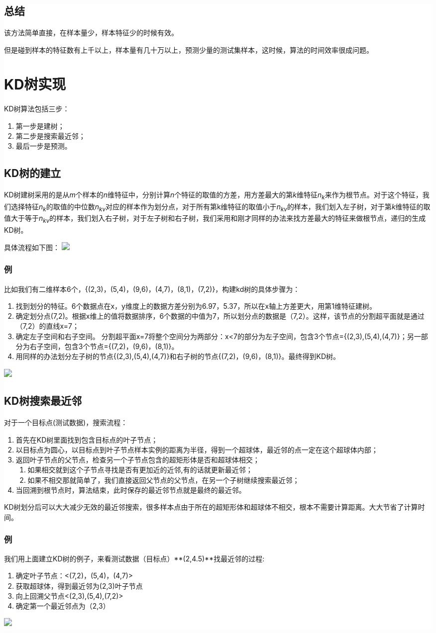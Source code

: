 ## 总结
该方法简单直接，在样本量少，样本特征少的时候有效。

但是碰到样本的特征数有上千以上，样本量有几十万以上，预测少量的测试集样本，这时候，算法的时间效率很成问题。

# KD树实现
KD树算法包括三步：
1. 第一步是建树；
2. 第二步是搜索最近邻；
3. 最后一步是预测。

## KD树的建立
KD树建树采用的是从$m$个样本的$n$维特征中，分别计算$n$个特征的取值的方差，用方差最大的第$k$维特征$n_k$来作为根节点。对于这个特征，我们选择特征$n_k$的取值的中位数$n_{kv}$对应的样本作为划分点，对于所有第k维特征的取值小于$n_{kv}$的样本，我们划入左子树，对于第$k$维特征的取值大于等于$n_{kv}$的样本，我们划入右子树，对于左子树和右子树，我们采用和刚才同样的办法来找方差最大的特征来做根节点，递归的生成KD树。

具体流程如下图：
<img src="images/1042406-20161114150258701-1426435920.jpg">

### 例
比如我们有二维样本6个，{(2,3)，(5,4)，(9,6)，(4,7)，(8,1)，(7,2)}，构建kd树的具体步骤为：
1. 找到划分的特征。6个数据点在x，y维度上的数据方差分别为6.97，5.37，所以在x轴上方差更大，用第1维特征建树。
2. 确定划分点(7,2)。根据x维上的值将数据排序，6个数据的中值为7，所以划分点的数据是（7,2）。这样，该节点的分割超平面就是通过（7,2）的直线x=7；
3. 确定左子空间和右子空间。 分割超平面x=7将整个空间分为两部分：x<7的部分为左子空间，包含3个节点={(2,3),(5,4),(4,7)}；另一部分为右子空间，包含3个节点={(7,2)，(9,6)，(8,1)}。
4. 用同样的办法划分左子树的节点{(2,3),(5,4),(4,7)}和右子树的节点{(7,2)，(9,6)，(8,1)}。最终得到KD树。

<img src="images/1042406-20161114151317201-1936126361.jpg">

## KD树搜索最近邻
对于一个目标点(测试数据)，搜索流程：
1. 首先在KD树里面找到包含目标点的叶子节点；
2. 以目标点为圆心，以目标点到叶子节点样本实例的距离为半径，得到一个超球体，最近邻的点一定在这个超球体内部；
3. 返回叶子节点的父节点，检查另一个子节点包含的超矩形体是否和超球体相交；
    1. 如果相交就到这个子节点寻找是否有更加近的近邻,有的话就更新最近邻；
    2. 如果不相交那就简单了，我们直接返回父节点的父节点，在另一个子树继续搜索最近邻；
4. 当回溯到根节点时，算法结束，此时保存的最近邻节点就是最终的最近邻。

KD树划分后可以大大减少无效的最近邻搜索，很多样本点由于所在的超矩形体和超球体不相交，根本不需要计算距离。大大节省了计算时间。

### 例
我们用上面建立KD树的例子，来看测试数据（目标点）**(2,4.5)**找最近邻的过程:
1. 确定叶子节点：<(7,2)，(5,4)，(4,7)>
2. 获取超球体，得到最近邻为(2,3)叶子节点
3. 向上回溯父节点<(2,3),(5,4),(7,2)>
4. 确定第一个最近邻点为（2,3）

<img src="images/1042406-20161114165145763-428195796.jpg">

